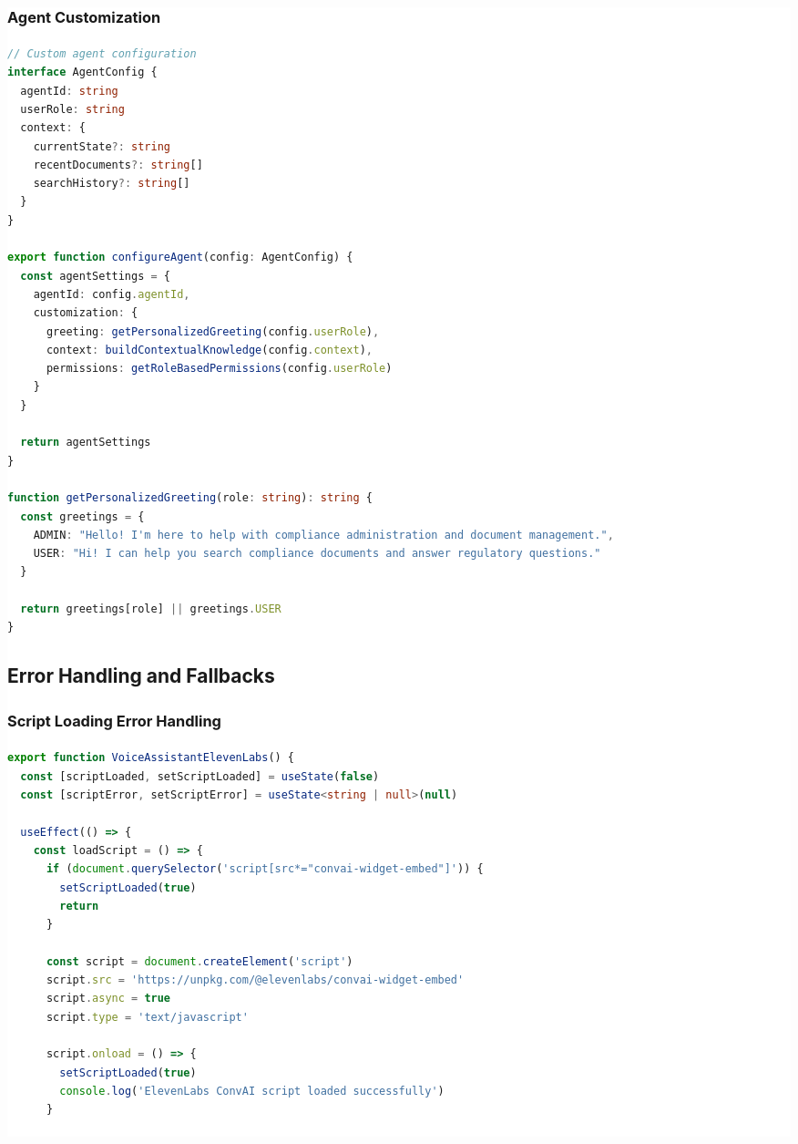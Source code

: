 ### Agent Customization

```typescript
// Custom agent configuration
interface AgentConfig {
  agentId: string
  userRole: string
  context: {
    currentState?: string
    recentDocuments?: string[]
    searchHistory?: string[]
  }
}

export function configureAgent(config: AgentConfig) {
  const agentSettings = {
    agentId: config.agentId,
    customization: {
      greeting: getPersonalizedGreeting(config.userRole),
      context: buildContextualKnowledge(config.context),
      permissions: getRoleBasedPermissions(config.userRole)
    }
  }

  return agentSettings
}

function getPersonalizedGreeting(role: string): string {
  const greetings = {
    ADMIN: "Hello! I'm here to help with compliance administration and document management.",
    USER: "Hi! I can help you search compliance documents and answer regulatory questions."
  }
  
  return greetings[role] || greetings.USER
}
```

## Error Handling and Fallbacks

### Script Loading Error Handling

```typescript
export function VoiceAssistantElevenLabs() {
  const [scriptLoaded, setScriptLoaded] = useState(false)
  const [scriptError, setScriptError] = useState<string | null>(null)

  useEffect(() => {
    const loadScript = () => {
      if (document.querySelector('script[src*="convai-widget-embed"]')) {
        setScriptLoaded(true)
        return
      }

      const script = document.createElement('script')
      script.src = 'https://unpkg.com/@elevenlabs/convai-widget-embed'
      script.async = true
      script.type = 'text/javascript'
      
      script.onload = () => {
        setScriptLoaded(true)
        console.log('ElevenLabs ConvAI script loaded successfully')
      }
      
```